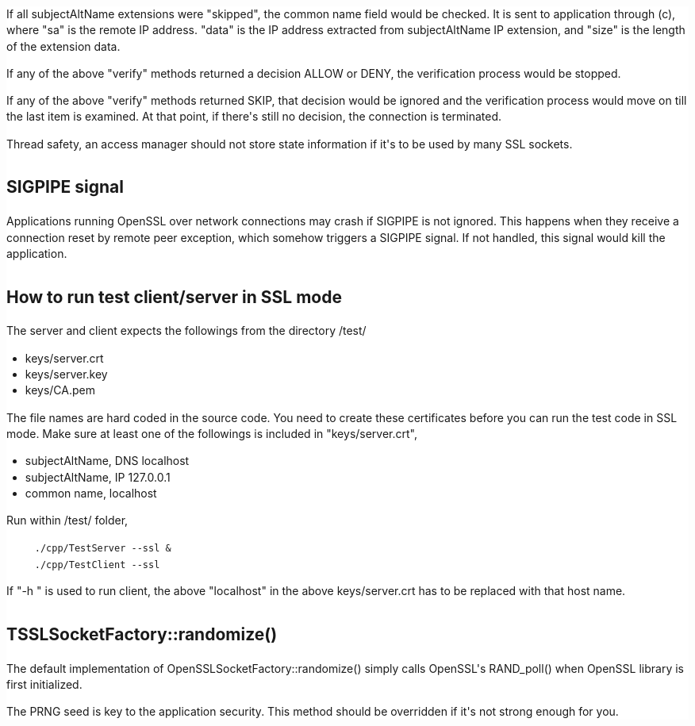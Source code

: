 If all subjectAltName extensions were "skipped", the common name field would
be checked. It is sent to application through (c), where "sa" is the remote
IP address. "data" is the IP address extracted from subjectAltName IP
extension, and "size" is the length of the extension data.

If any of the above "verify" methods returned a decision ALLOW or DENY, the
verification process would be stopped.

If any of the above "verify" methods returned SKIP, that decision would be
ignored and the verification process would move on till the last item is
examined. At that point, if there's still no decision, the connection is
terminated.

Thread safety, an access manager should not store state information if it's
to be used by many SSL sockets.

## SIGPIPE signal

Applications running OpenSSL over network connections may crash if SIGPIPE
is not ignored. This happens when they receive a connection reset by remote
peer exception, which somehow triggers a SIGPIPE signal. If not handled,
this signal would kill the application.

## How to run test client/server in SSL mode

The server and client expects the followings from the directory /test/

- keys/server.crt
- keys/server.key
- keys/CA.pem

The file names are hard coded in the source code. You need to create these
certificates before you can run the test code in SSL mode. Make sure at least
one of the followings is included in "keys/server.crt",

- subjectAltName, DNS localhost
- subjectAltName, IP  127.0.0.1
- common name,    localhost

Run within /test/ folder,

         ./cpp/TestServer --ssl &
         ./cpp/TestClient --ssl

If "-h <host>" is used to run client, the above "localhost" in the above
keys/server.crt has to be replaced with that host name.

## TSSLSocketFactory::randomize()

The default implementation of OpenSSLSocketFactory::randomize() simply calls
OpenSSL's RAND_poll() when OpenSSL library is first initialized.

The PRNG seed is key to the application security. This method should be
overridden if it's not strong enough for you.
